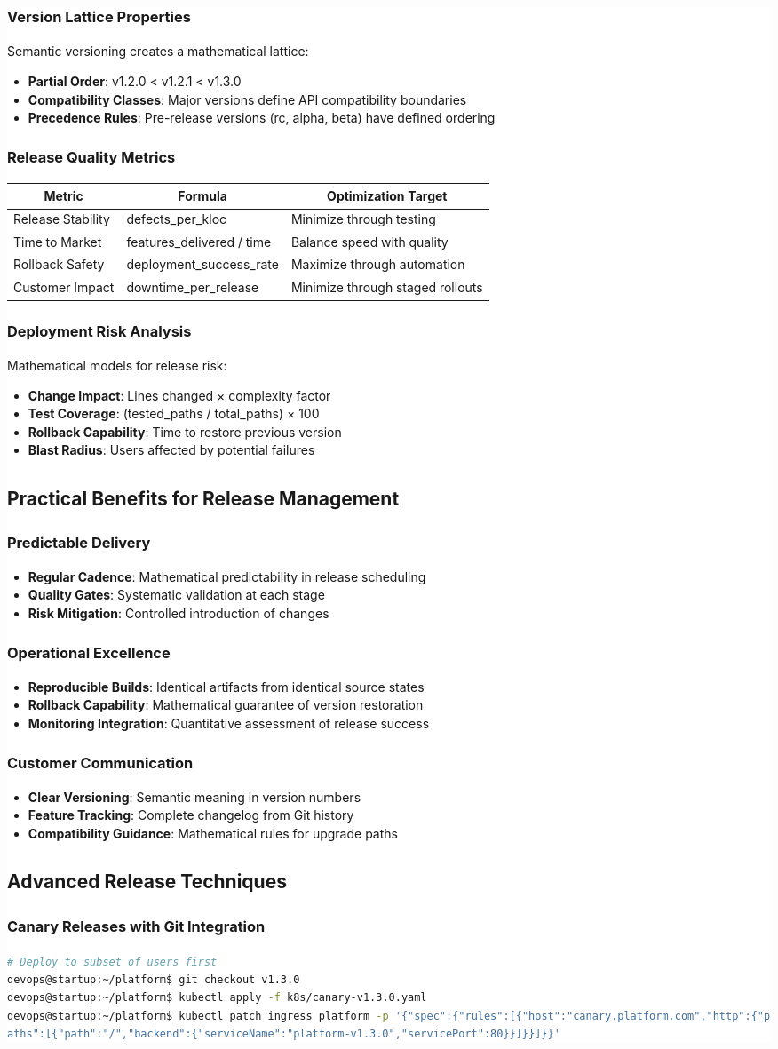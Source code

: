 ### Version Lattice Properties

Semantic versioning creates a mathematical lattice:
- **Partial Order**: v1.2.0 < v1.2.1 < v1.3.0
- **Compatibility Classes**: Major versions define API compatibility boundaries
- **Precedence Rules**: Pre-release versions (rc, alpha, beta) have defined ordering

### Release Quality Metrics

| Metric | Formula | Optimization Target |
|--------|---------|-------------------|
| Release Stability | defects_per_kloc | Minimize through testing |
| Time to Market | features_delivered / time | Balance speed with quality |
| Rollback Safety | deployment_success_rate | Maximize through automation |
| Customer Impact | downtime_per_release | Minimize through staged rollouts |

### Deployment Risk Analysis

Mathematical models for release risk:
- **Change Impact**: Lines changed × complexity factor
- **Test Coverage**: (tested_paths / total_paths) × 100
- **Rollback Capability**: Time to restore previous version
- **Blast Radius**: Users affected by potential failures

## Practical Benefits for Release Management

### Predictable Delivery
- **Regular Cadence**: Mathematical predictability in release scheduling
- **Quality Gates**: Systematic validation at each stage
- **Risk Mitigation**: Controlled introduction of changes

### Operational Excellence
- **Reproducible Builds**: Identical artifacts from identical source states
- **Rollback Capability**: Mathematical guarantee of version restoration
- **Monitoring Integration**: Quantitative assessment of release success

### Customer Communication
- **Clear Versioning**: Semantic meaning in version numbers
- **Feature Tracking**: Complete changelog from Git history
- **Compatibility Guidance**: Mathematical rules for upgrade paths

## Advanced Release Techniques

### Canary Releases with Git Integration

```bash
# Deploy to subset of users first
devops@startup:~/platform$ git checkout v1.3.0
devops@startup:~/platform$ kubectl apply -f k8s/canary-v1.3.0.yaml
devops@startup:~/platform$ kubectl patch ingress platform -p '{"spec":{"rules":[{"host":"canary.platform.com","http":{"paths":[{"path":"/","backend":{"serviceName":"platform-v1.3.0","servicePort":80}}]}}]}}'
```
